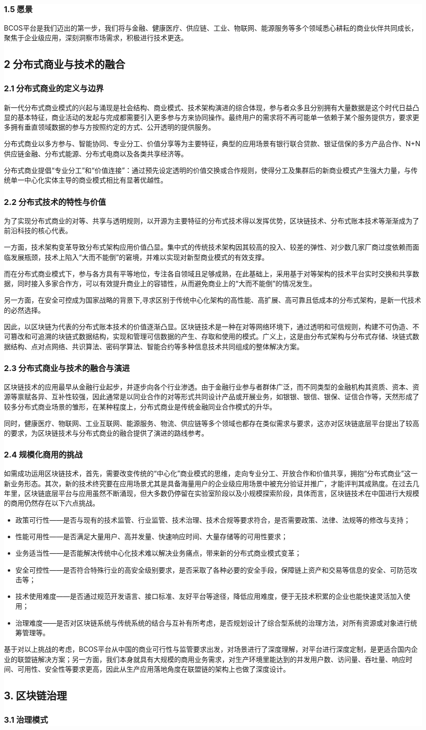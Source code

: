 ### 1.5 愿景
BCOS平台是我们迈出的第一步，我们将与金融、健康医疗、供应链、工业、物联网、能源服务等多个领域悉心耕耘的商业伙伴共同成长，聚焦于企业级应用，深刻洞察市场需求，积极进行技术更迭。

## 2 分布式商业与技术的融合
### 2.1 分布式商业的定义与边界
新一代分布式商业模式的兴起与涌现是社会结构、商业模式、技术架构演进的综合体现，参与者众多且分别拥有大量数据是这个时代日益凸显的基本特征，商业活动的发起与完成都需要引入更多参与方来协同操作。最终用户的需求将不再可能单一依赖于某个服务提供方，要求更多拥有垂直领域数据的参与方按照约定的方式、公开透明的提供服务。

分布式商业以多方参与、智能协同、专业分工、价值分享等为主要特征，典型的应用场景有银行联合贷款、银证信保的多方产品合作、N+N供应链金融、分布式能源、分布式电商以及各类共享经济等。

分布式商业提倡“专业分工”和“价值连接”：通过预先设定透明的价值交换或合作规则，使得分工及集群后的新商业模式产生强大力量，与传统单一中心化实体主导的商业模式相比有显著优越性。

### 2.2 分布式技术的特性与价值
为了实现分布式商业的对等、共享与透明规则，以开源为主要特征的分布式技术得以发挥优势，区块链技术、分布式账本技术等渐渐成为了前沿科技的核心代表。

一方面，技术架构变革导致分布式架构应用价值凸显。集中式的传统技术架构因其较高的投入、较差的弹性、对少数几家厂商过度依赖而面临发展瓶颈，技术上陷入“大而不能倒”的窘境，并难以实现对新型商业模式的有效支撑。

而在分布式商业模式下，参与各方具有平等地位，专注各自领域且足够成熟，在此基础上，采用基于对等架构的技术平台实时交换和共享数据，同时接入多家合作方，可以有效提升商业上的容错性，从而避免商业上的“大而不能倒”的情况发生。

另一方面，在安全可控成为国家战略的背景下,寻求区别于传统中心化架构的高性能、高扩展、高可靠且低成本的分布式架构，是新一代技术的必然选择。

因此，以区块链为代表的分布式账本技术的价值逐渐凸显。区块链技术是一种在对等网络环境下，通过透明和可信规则，构建不可伪造、不可篡改和可追溯的块链式数据结构，实现和管理可信数据的产生、存取和使用的模式。广义上，这是由分布式架构与分布式存储、块链式数据结构、点对点网络、共识算法、密码学算法、智能合约等多种信息技术共同组成的整体解决方案。

### 2.3 分布式商业与技术的融合与演进
区块链技术的应用最早从金融行业起步，并逐步向各个行业渗透。由于金融行业参与者群体广泛，而不同类型的金融机构其资质、资本、资源等禀赋各异、互补性较强，因此通常是以同业合作的对等形式共同设计产品或开展业务，如银银、银信、银保、证信合作等，天然形成了较多分布式商业场景的雏形，在某种程度上，分布式商业是传统金融同业合作模式的升华。

同时，健康医疗、物联网、工业互联网、能源服务、物流、供应链等多个领域也都存在类似需求与要求，这亦对区块链底层平台提出了较高的要求，为区块链技术与分布式商业的融合提供了演进的路线参考。

### 2.4 规模化商用的挑战
如需成功运用区块链技术，首先，需要改变传统的“中心化”商业模式的思维，走向专业分工、开放合作和价值共享，拥抱“分布式商业”这一新业务形态。其次，新的技术终究要在应用场景尤其是具备海量用户的企业级应用场景中被充分验证并推广，才能评判其成熟度。在过去几年里，区块链底层平台与应用虽然不断涌现，但大多数仍停留在实验室阶段以及小规模探索阶段，具体而言，区块链技术在中国进行大规模的商用仍然存在以下六点挑战。

- 政策可行性——是否与现有的技术监管、行业监管、技术治理、技术合规等要求符合，是否需要政策、法律、法规等的修改与支持；

- 性能可用性——是否满足大量用户、高并发量、快速响应时间、大量存储等的可用性要求；

- 业务适当性——是否能解决传统中心化技术难以解决业务痛点，带来新的分布式商业模式变革；

- 安全可控性——是否符合特殊行业的高安全级别要求，是否采取了各种必要的安全手段，保障链上资产和交易等信息的安全、可防范攻击等；

- 技术使用难度——是否通过规范开发语言、接口标准、友好平台等途径，降低应用难度，便于无技术积累的企业也能快速灵活加入使用；

- 治理难度——是否对区块链系统与传统系统的结合与互补有所考虑，是否规划设计了综合型系统的治理方法，对所有资源或对象进行统筹管理等。

基于对以上挑战的考虑，BCOS平台从中国的商业可行性与监管要求出发，对场景进行了深度理解，对平台进行深度定制，是更适合国内企业的联盟链解决方案；另一方面，我们本身就具有大规模的商用业务需求，对生产环境里能达到的并发用户数、访问量、吞吐量、响应时间、可用性、安全性等要求更高，因此从生产应用落地角度在联盟链的架构上也做了深度设计。
## 3. 区块链治理
### 3.1 治理模式
